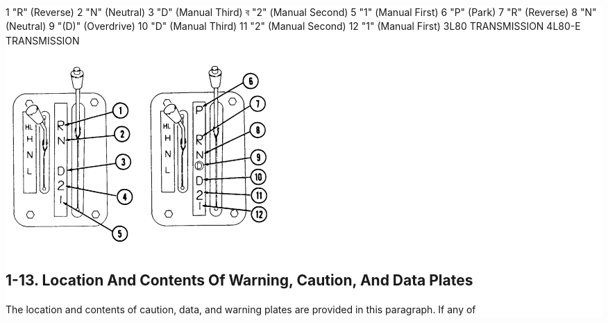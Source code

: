 1
"R" (Reverse)
2
"N" (Neutral)
3 
"D" (Manual Third)
ব
"2" (Manual Second)
5
"1" (Manual First)
6
"P" (Park)
7
"R" (Reverse)
8
"N" (Neutral)
9
"(D)" (Overdrive)
10
"D" (Manual Third)
11
"2" (Manual Second)
12
"1" (Manual First)
3L80 TRANSMISSION
4L80-E TRANSMISSION

![46_image_1.png](images/46_image_1.png)

## 1-13. Location And Contents Of Warning, Caution, And Data Plates

The location and contents of caution, data, and warning plates are provided in this paragraph. If any of
